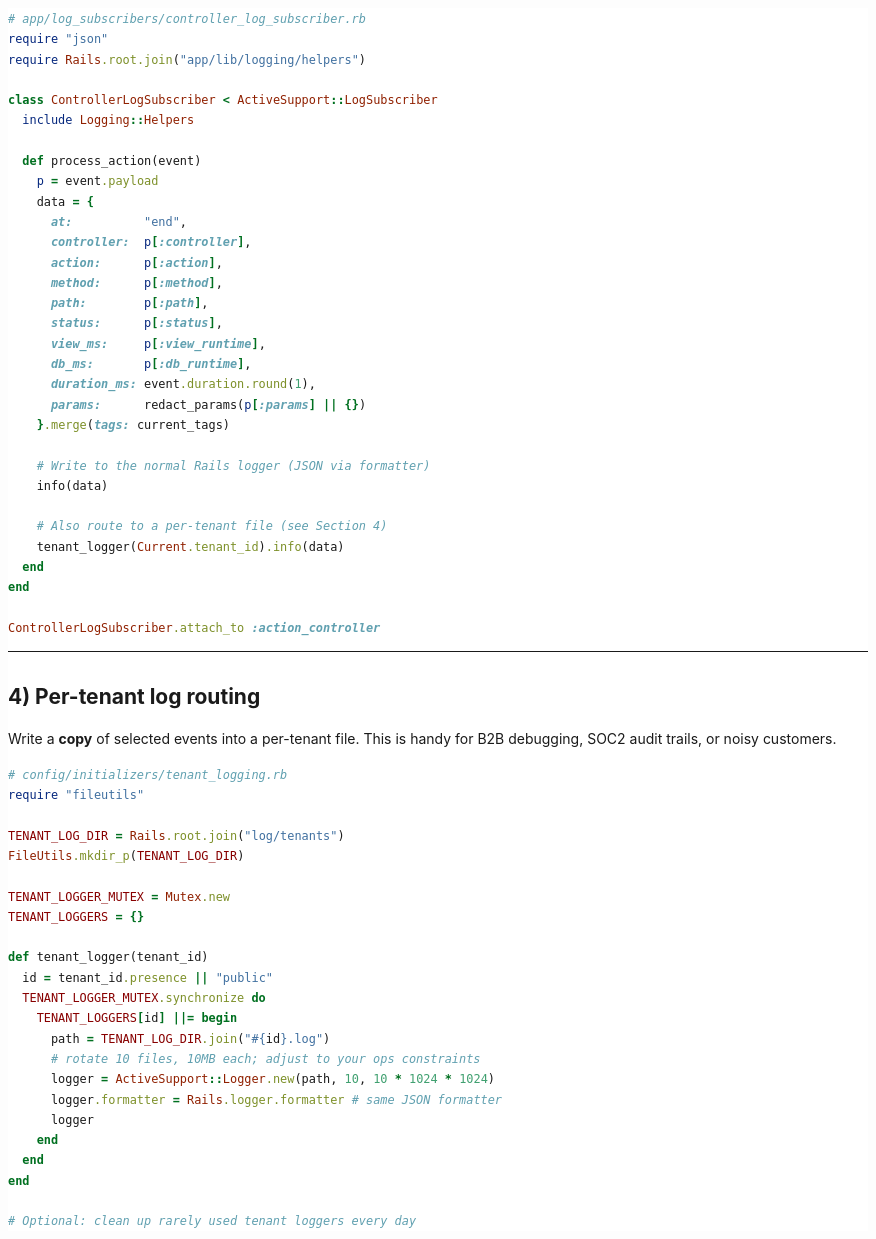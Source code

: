 ```ruby
# app/log_subscribers/controller_log_subscriber.rb
require "json"
require Rails.root.join("app/lib/logging/helpers")

class ControllerLogSubscriber < ActiveSupport::LogSubscriber
  include Logging::Helpers

  def process_action(event)
    p = event.payload
    data = {
      at:          "end",
      controller:  p[:controller],
      action:      p[:action],
      method:      p[:method],
      path:        p[:path],
      status:      p[:status],
      view_ms:     p[:view_runtime],
      db_ms:       p[:db_runtime],
      duration_ms: event.duration.round(1),
      params:      redact_params(p[:params] || {})
    }.merge(tags: current_tags)

    # Write to the normal Rails logger (JSON via formatter)
    info(data)

    # Also route to a per-tenant file (see Section 4)
    tenant_logger(Current.tenant_id).info(data)
  end
end

ControllerLogSubscriber.attach_to :action_controller
```

---

## 4) Per-tenant log routing

Write a **copy** of selected events into a per-tenant file. This is handy for B2B debugging, SOC2 audit trails, or noisy customers.

```ruby
# config/initializers/tenant_logging.rb
require "fileutils"

TENANT_LOG_DIR = Rails.root.join("log/tenants")
FileUtils.mkdir_p(TENANT_LOG_DIR)

TENANT_LOGGER_MUTEX = Mutex.new
TENANT_LOGGERS = {}

def tenant_logger(tenant_id)
  id = tenant_id.presence || "public"
  TENANT_LOGGER_MUTEX.synchronize do
    TENANT_LOGGERS[id] ||= begin
      path = TENANT_LOG_DIR.join("#{id}.log")
      # rotate 10 files, 10MB each; adjust to your ops constraints
      logger = ActiveSupport::Logger.new(path, 10, 10 * 1024 * 1024)
      logger.formatter = Rails.logger.formatter # same JSON formatter
      logger
    end
  end
end

# Optional: clean up rarely used tenant loggers every day
```